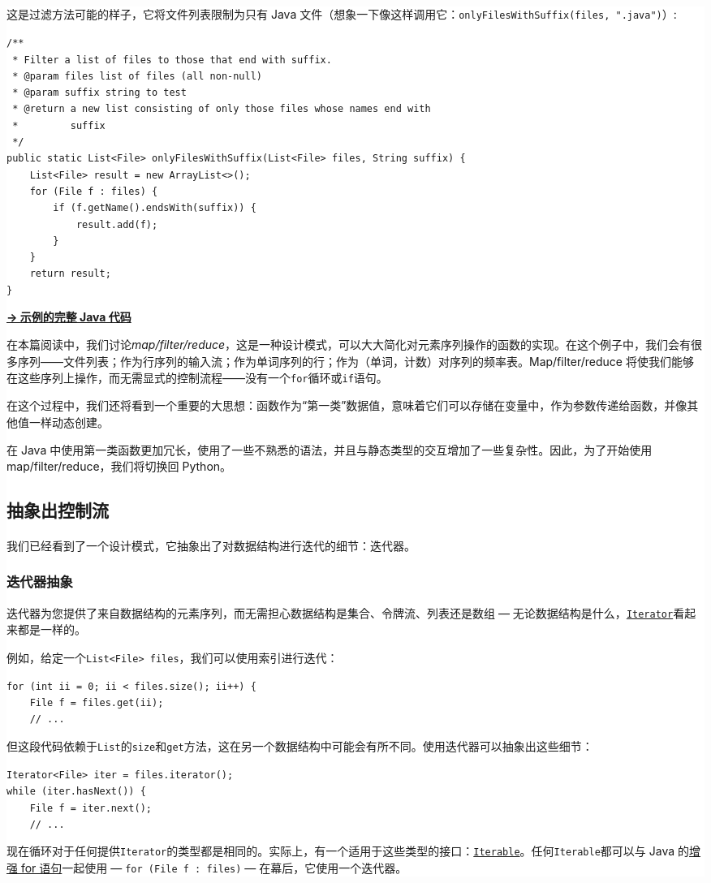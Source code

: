 这是过滤方法可能的样子，它将文件列表限制为只有 Java 文件（想象一下像这样调用它：`onlyFilesWithSuffix(files, ".java")`）:

```
/**
 * Filter a list of files to those that end with suffix.
 * @param files list of files (all non-null)
 * @param suffix string to test
 * @return a new list consisting of only those files whose names end with
 *         suffix
 */
public static List<File> onlyFilesWithSuffix(List<File> files, String suffix) {
    List<File> result = new ArrayList<>();
    for (File f : files) {
        if (f.getName().endsWith(suffix)) {
            result.add(f);
        }
    }
    return result;
}
```

[**→ 示例的完整 Java 代码**](https://github.com/mit6005/fa16-ex24-words/blob/master/src/words/Words1.java)

在本篇阅读中，我们讨论*map/filter/reduce*，这是一种设计模式，可以大大简化对元素序列操作的函数的实现。在这个例子中，我们会有很多序列——文件列表；作为行序列的输入流；作为单词序列的行；作为（单词，计数）对序列的频率表。Map/filter/reduce 将使我们能够在这些序列上操作，而无需显式的控制流程——没有一个`for`循环或`if`语句。

在这个过程中，我们还将看到一个重要的大思想：函数作为“第一类”数据值，意味着它们可以存储在变量中，作为参数传递给函数，并像其他值一样动态创建。

在 Java 中使用第一类函数更加冗长，使用了一些不熟悉的语法，并且与静态类型的交互增加了一些复杂性。因此，为了开始使用 map/filter/reduce，我们将切换回 Python。

## 抽象出控制流

我们已经看到了一个设计模式，它抽象出了对数据结构进行迭代的细节：迭代器。

### 迭代器抽象

迭代器为您提供了来自数据结构的元素序列，而无需担心数据结构是集合、令牌流、列表还是数组 — 无论数据结构是什么，[`Iterator`](http://docs.oracle.com/javase/8/docs/api/?java/util/Iterator.html)看起来都是一样的。

例如，给定一个`List<File> files`，我们可以使用索引进行迭代：

```
for (int ii = 0; ii < files.size(); ii++) {
    File f = files.get(ii);
    // ...
```

但这段代码依赖于`List`的`size`和`get`方法，这在另一个数据结构中可能会有所不同。使用迭代器可以抽象出这些细节：

```
Iterator<File> iter = files.iterator();
while (iter.hasNext()) {
    File f = iter.next();
    // ...
```

现在循环对于任何提供`Iterator`的类型都是相同的。实际上，有一个适用于这些类型的接口：[`Iterable`](http://docs.oracle.com/javase/8/docs/api/?java/lang/Iterable.html)。任何`Iterable`都可以与 Java 的[增强 for 语句](https://docs.oracle.com/javase/tutorial/java/nutsandbolts/for.html)一起使用 — `for (File f : files)` — 在幕后，它使用一个迭代器。
